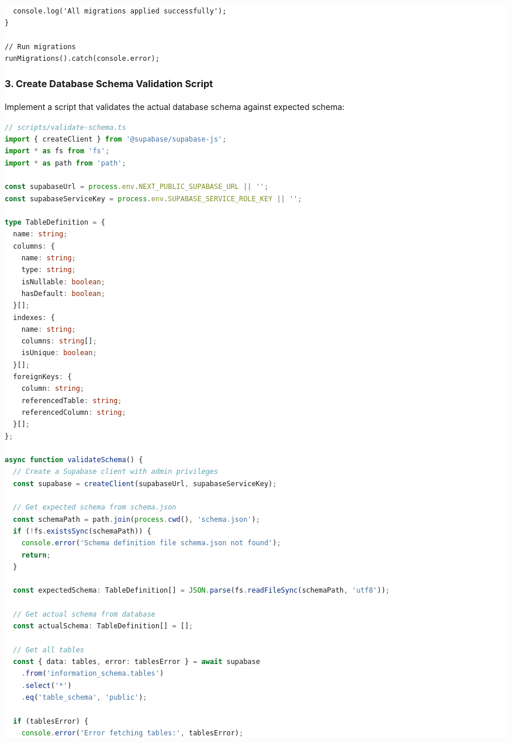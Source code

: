 ```
  console.log('All migrations applied successfully');
}

// Run migrations
runMigrations().catch(console.error);
```

### 3. Create Database Schema Validation Script

Implement a script that validates the actual database schema against expected schema:

```typescript
// scripts/validate-schema.ts
import { createClient } from '@supabase/supabase-js';
import * as fs from 'fs';
import * as path from 'path';

const supabaseUrl = process.env.NEXT_PUBLIC_SUPABASE_URL || '';
const supabaseServiceKey = process.env.SUPABASE_SERVICE_ROLE_KEY || '';

type TableDefinition = {
  name: string;
  columns: {
    name: string;
    type: string;
    isNullable: boolean;
    hasDefault: boolean;
  }[];
  indexes: {
    name: string;
    columns: string[];
    isUnique: boolean;
  }[];
  foreignKeys: {
    column: string;
    referencedTable: string;
    referencedColumn: string;
  }[];
};

async function validateSchema() {
  // Create a Supabase client with admin privileges
  const supabase = createClient(supabaseUrl, supabaseServiceKey);
  
  // Get expected schema from schema.json
  const schemaPath = path.join(process.cwd(), 'schema.json');
  if (!fs.existsSync(schemaPath)) {
    console.error('Schema definition file schema.json not found');
    return;
  }
  
  const expectedSchema: TableDefinition[] = JSON.parse(fs.readFileSync(schemaPath, 'utf8'));
  
  // Get actual schema from database
  const actualSchema: TableDefinition[] = [];
  
  // Get all tables
  const { data: tables, error: tablesError } = await supabase
    .from('information_schema.tables')
    .select('*')
    .eq('table_schema', 'public');
    
  if (tablesError) {
    console.error('Error fetching tables:', tablesError);
```